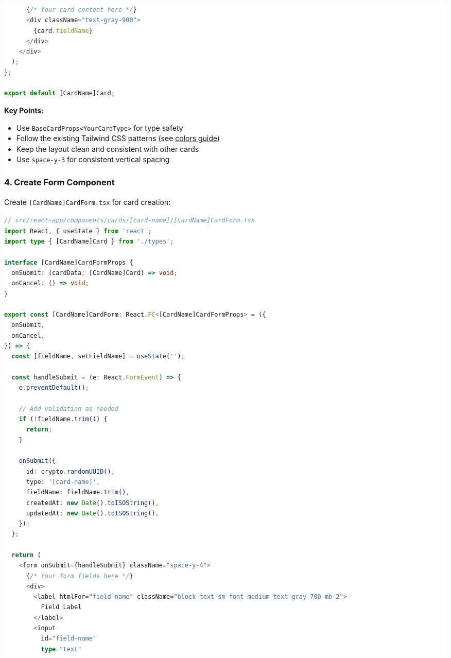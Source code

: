 ```typescript
      {/* Your card content here */}
      <div className="text-gray-900">
        {card.fieldName}
      </div>
    </div>
  );
};

export default [CardName]Card;
```

**Key Points:**
- Use `BaseCardProps<YourCardType>` for type safety
- Follow the existing Tailwind CSS patterns (see [colors guide](./colors.md))
- Keep the layout clean and consistent with other cards
- Use `space-y-3` for consistent vertical spacing

### 4. Create Form Component

Create `[CardName]CardForm.tsx` for card creation:

```typescript
// src/react-app/components/cards/[card-name]/[CardName]CardForm.tsx
import React, { useState } from 'react';
import type { [CardName]Card } from './types';

interface [CardName]CardFormProps {
  onSubmit: (cardData: [CardName]Card) => void;
  onCancel: () => void;
}

export const [CardName]CardForm: React.FC<[CardName]CardFormProps> = ({
  onSubmit,
  onCancel,
}) => {
  const [fieldName, setFieldName] = useState('');

  const handleSubmit = (e: React.FormEvent) => {
    e.preventDefault();
    
    // Add validation as needed
    if (!fieldName.trim()) {
      return;
    }

    onSubmit({
      id: crypto.randomUUID(),
      type: '[card-name]',
      fieldName: fieldName.trim(),
      createdAt: new Date().toISOString(),
      updatedAt: new Date().toISOString(),
    });
  };

  return (
    <form onSubmit={handleSubmit} className="space-y-4">
      {/* Your form fields here */}
      <div>
        <label htmlFor="field-name" className="block text-sm font-medium text-gray-700 mb-2">
          Field Label
        </label>
        <input
          id="field-name"
          type="text"
```